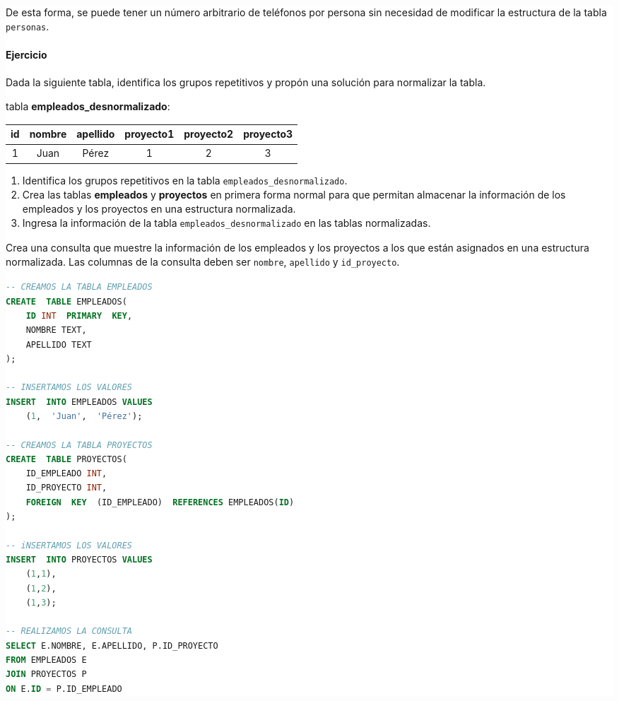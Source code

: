 De esta forma, se puede tener un número arbitrario de teléfonos por persona sin necesidad de modificar la estructura de la tabla `personas`.

#### Ejercicio

Dada la siguiente tabla, identifica los grupos repetitivos y propón una solución para normalizar la tabla.

tabla **empleados_desnormalizado**:

| id | nombre | apellido | proyecto1 | proyecto2 | proyecto3 |
|:--:|:------:|:--------:|:---------:|:---------:|:---------:|
| 1  | Juan   | Pérez    | 1         | 2         | 3         |

1.  Identifica los grupos repetitivos en la tabla `empleados_desnormalizado`.
2.  Crea las tablas **empleados** y **proyectos** en primera forma normal para que permitan almacenar la información de los empleados y los proyectos en una estructura normalizada.
3.  Ingresa la información de la tabla `empleados_desnormalizado` en las tablas normalizadas.

Crea una consulta que muestre la información de los empleados y los proyectos a los que están asignados en una estructura normalizada. Las columnas de la consulta deben ser `nombre`, `apellido` y `id_proyecto`.

```SQL
-- CREAMOS LA TABLA EMPLEADOS
CREATE  TABLE EMPLEADOS(
	ID INT  PRIMARY  KEY,
	NOMBRE TEXT,
	APELLIDO TEXT
);

-- INSERTAMOS LOS VALORES
INSERT  INTO EMPLEADOS VALUES
	(1,  'Juan',  'Pérez');

-- CREAMOS LA TABLA PROYECTOS
CREATE  TABLE PROYECTOS(
	ID_EMPLEADO INT,
	ID_PROYECTO INT,
	FOREIGN  KEY  (ID_EMPLEADO)  REFERENCES EMPLEADOS(ID)
);

-- iNSERTAMOS LOS VALORES
INSERT  INTO PROYECTOS VALUES
	(1,1),
	(1,2),
	(1,3);

-- REALIZAMOS LA CONSULTA
SELECT E.NOMBRE, E.APELLIDO, P.ID_PROYECTO
FROM EMPLEADOS E
JOIN PROYECTOS P
ON E.ID = P.ID_EMPLEADO
```
